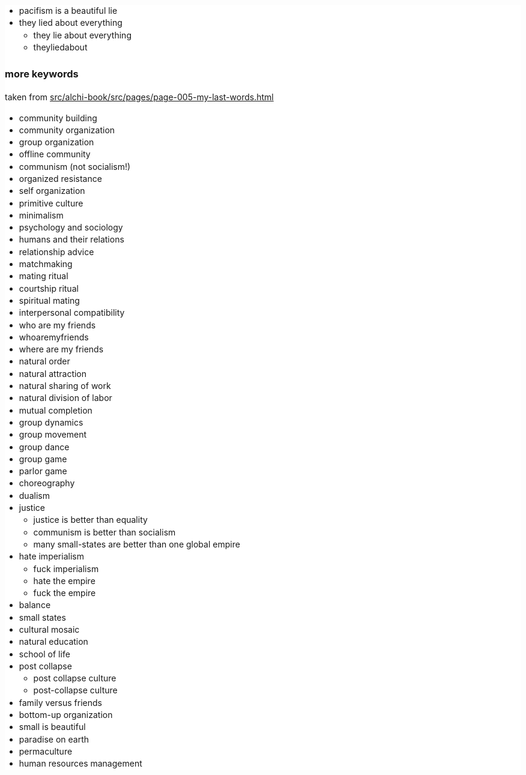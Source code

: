 * pacifism is a beautiful lie
* they lied about everything
  * they lie about everything
  * theyliedabout

### more keywords

taken from [src/alchi-book/src/pages/page-005-my-last-words.html](src/alchi-book/src/pages/page-005-my-last-words.html)

* community building
* community organization
* group organization
* offline community
* communism (not socialism!)
* organized resistance
* self organization
* primitive culture
* minimalism
* psychology and sociology
* humans and their relations
* relationship advice
* matchmaking
* mating ritual
* courtship ritual
* spiritual mating
* interpersonal compatibility
* who are my friends
* whoaremyfriends
* where are my friends
* natural order
* natural attraction
* natural sharing of work
* natural division of labor
* mutual completion
* group dynamics
* group movement
* group dance
* group game
* parlor game
* choreography
* dualism
* justice
  * justice is better than equality
  * communism is better than socialism
  * many small-states are better than one global empire
* hate imperialism
  * fuck imperialism
  * hate the empire
  * fuck the empire
* balance
* small states
* cultural mosaic
* natural education
* school of life
* post collapse
  * post collapse culture
  * post-collapse culture
* family versus friends
* bottom-up organization
* small is beautiful
* paradise on earth
* permaculture
* human resources management